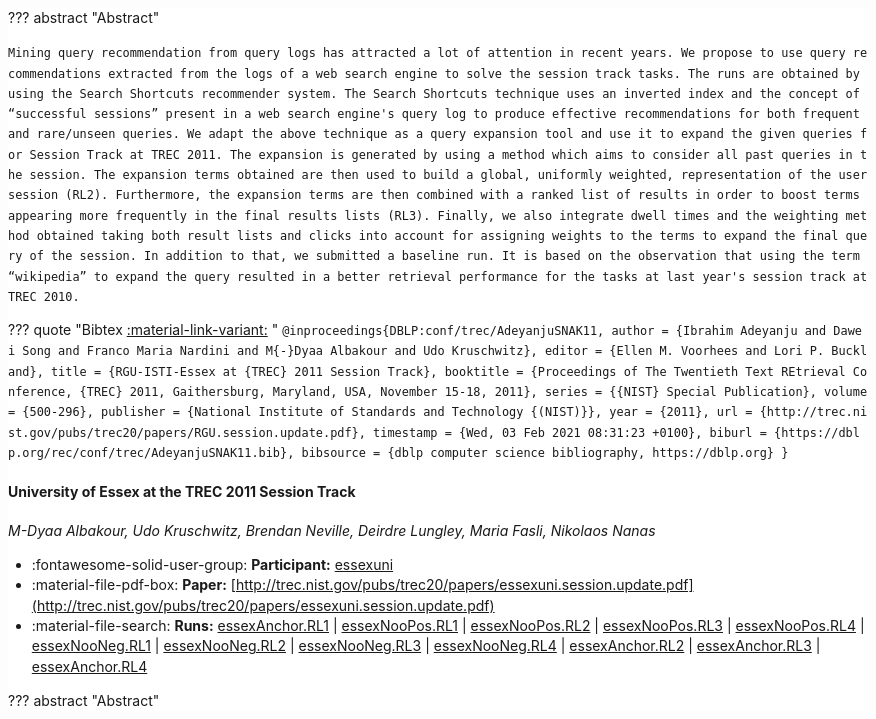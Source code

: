 ??? abstract "Abstract"
	
	Mining query recommendation from query logs has attracted a lot of attention in recent years. We propose to use query recommendations extracted from the logs of a web search engine to solve the session track tasks. The runs are obtained by using the Search Shortcuts recommender system. The Search Shortcuts technique uses an inverted index and the concept of “successful sessions” present in a web search engine's query log to produce effective recommendations for both frequent and rare/unseen queries. We adapt the above technique as a query expansion tool and use it to expand the given queries for Session Track at TREC 2011. The expansion is generated by using a method which aims to consider all past queries in the session. The expansion terms obtained are then used to build a global, uniformly weighted, representation of the user session (RL2). Furthermore, the expansion terms are then combined with a ranked list of results in order to boost terms appearing more frequently in the final results lists (RL3). Finally, we also integrate dwell times and the weighting method obtained taking both result lists and clicks into account for assigning weights to the terms to expand the final query of the session. In addition to that, we submitted a baseline run. It is based on the observation that using the term “wikipedia” to expand the query resulted in a better retrieval performance for the tasks at last year's session track at TREC 2010.
	

??? quote "Bibtex [:material-link-variant:](https://dblp.org/rec/conf/trec/AdeyanjuSNAK11.bib) "
	```
	@inproceedings{DBLP:conf/trec/AdeyanjuSNAK11,
		author = {Ibrahim Adeyanju and Dawei Song and Franco Maria Nardini and M{-}Dyaa Albakour and Udo Kruschwitz},
		editor = {Ellen M. Voorhees and Lori P. Buckland},
		title = {RGU-ISTI-Essex at {TREC} 2011 Session Track},
		booktitle = {Proceedings of The Twentieth Text REtrieval Conference, {TREC} 2011, Gaithersburg, Maryland, USA, November 15-18, 2011},
		series = {{NIST} Special Publication},
		volume = {500-296},
		publisher = {National Institute of Standards and Technology {(NIST)}},
		year = {2011},
		url = {http://trec.nist.gov/pubs/trec20/papers/RGU.session.update.pdf},
		timestamp = {Wed, 03 Feb 2021 08:31:23 +0100},
		biburl = {https://dblp.org/rec/conf/trec/AdeyanjuSNAK11.bib},
		bibsource = {dblp computer science bibliography, https://dblp.org}
	}
	```

#### University of Essex at the TREC 2011 Session Track

_M-Dyaa Albakour, Udo Kruschwitz, Brendan Neville, Deirdre Lungley, Maria Fasli, Nikolaos Nanas_

- :fontawesome-solid-user-group: **Participant:** [essexuni](./participants.md#essexuni)
- :material-file-pdf-box: **Paper:** [http://trec.nist.gov/pubs/trec20/papers/essexuni.session.update.pdf](http://trec.nist.gov/pubs/trec20/papers/essexuni.session.update.pdf)
- :material-file-search: **Runs:** [essexAnchor.RL1](./runs.md#essexanchor.rl1) | [essexNooPos.RL1](./runs.md#essexnoopos.rl1) | [essexNooPos.RL2](./runs.md#essexnoopos.rl2) | [essexNooPos.RL3](./runs.md#essexnoopos.rl3) | [essexNooPos.RL4](./runs.md#essexnoopos.rl4) | [essexNooNeg.RL1](./runs.md#essexnooneg.rl1) | [essexNooNeg.RL2](./runs.md#essexnooneg.rl2) | [essexNooNeg.RL3](./runs.md#essexnooneg.rl3) | [essexNooNeg.RL4](./runs.md#essexnooneg.rl4) | [essexAnchor.RL2](./runs.md#essexanchor.rl2) | [essexAnchor.RL3](./runs.md#essexanchor.rl3) | [essexAnchor.RL4](./runs.md#essexanchor.rl4)

??? abstract "Abstract"
	